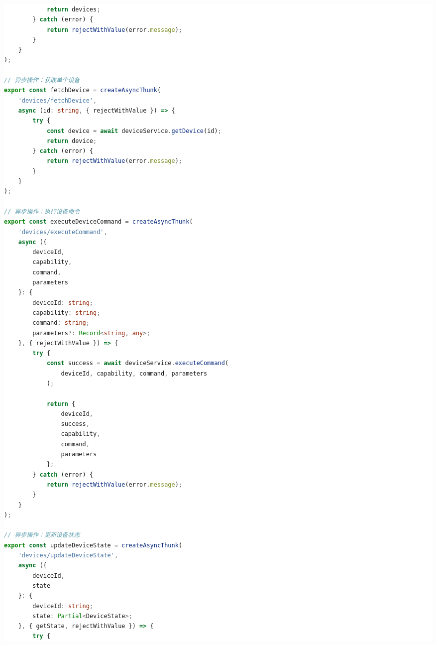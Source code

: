 ```typescript
            return devices;
        } catch (error) {
            return rejectWithValue(error.message);
        }
    }
);

// 异步操作：获取单个设备
export const fetchDevice = createAsyncThunk(
    'devices/fetchDevice',
    async (id: string, { rejectWithValue }) => {
        try {
            const device = await deviceService.getDevice(id);
            return device;
        } catch (error) {
            return rejectWithValue(error.message);
        }
    }
);

// 异步操作：执行设备命令
export const executeDeviceCommand = createAsyncThunk(
    'devices/executeCommand',
    async ({ 
        deviceId, 
        capability, 
        command, 
        parameters 
    }: {
        deviceId: string;
        capability: string;
        command: string;
        parameters?: Record<string, any>;
    }, { rejectWithValue }) => {
        try {
            const success = await deviceService.executeCommand(
                deviceId, capability, command, parameters
            );
            
            return {
                deviceId,
                success,
                capability,
                command,
                parameters
            };
        } catch (error) {
            return rejectWithValue(error.message);
        }
    }
);

// 异步操作：更新设备状态
export const updateDeviceState = createAsyncThunk(
    'devices/updateDeviceState',
    async ({ 
        deviceId, 
        state 
    }: {
        deviceId: string;
        state: Partial<DeviceState>;
    }, { getState, rejectWithValue }) => {
        try {
```